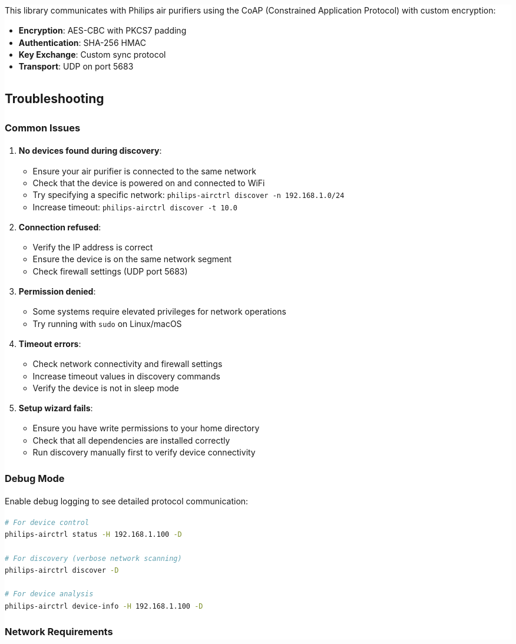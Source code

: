 This library communicates with Philips air purifiers using the CoAP (Constrained Application Protocol) with custom encryption:

- **Encryption**: AES-CBC with PKCS7 padding
- **Authentication**: SHA-256 HMAC
- **Key Exchange**: Custom sync protocol
- **Transport**: UDP on port 5683

## Troubleshooting

### Common Issues

1. **No devices found during discovery**:
   - Ensure your air purifier is connected to the same network
   - Check that the device is powered on and connected to WiFi
   - Try specifying a specific network: `philips-airctrl discover -n 192.168.1.0/24`
   - Increase timeout: `philips-airctrl discover -t 10.0`

2. **Connection refused**:
   - Verify the IP address is correct
   - Ensure the device is on the same network segment
   - Check firewall settings (UDP port 5683)

3. **Permission denied**:
   - Some systems require elevated privileges for network operations
   - Try running with `sudo` on Linux/macOS

4. **Timeout errors**:
   - Check network connectivity and firewall settings
   - Increase timeout values in discovery commands
   - Verify the device is not in sleep mode

5. **Setup wizard fails**:
   - Ensure you have write permissions to your home directory
   - Check that all dependencies are installed correctly
   - Run discovery manually first to verify device connectivity

### Debug Mode

Enable debug logging to see detailed protocol communication:

```bash
# For device control
philips-airctrl status -H 192.168.1.100 -D

# For discovery (verbose network scanning)
philips-airctrl discover -D

# For device analysis
philips-airctrl device-info -H 192.168.1.100 -D
```

### Network Requirements
